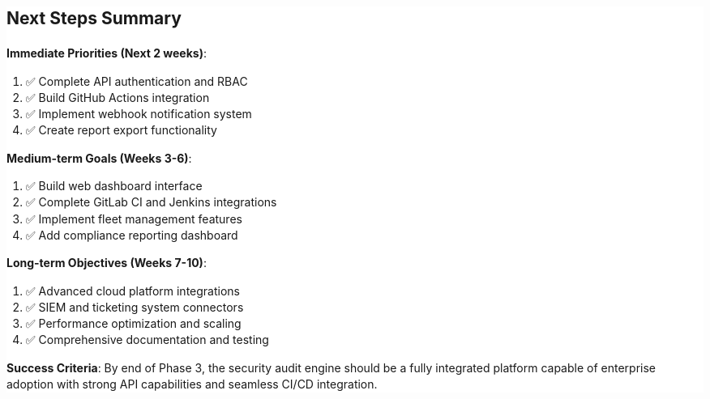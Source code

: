 
## Next Steps Summary

**Immediate Priorities (Next 2 weeks)**:
1. ✅ Complete API authentication and RBAC
2. ✅ Build GitHub Actions integration
3. ✅ Implement webhook notification system
4. ✅ Create report export functionality

**Medium-term Goals (Weeks 3-6)**:
1. ✅ Build web dashboard interface
2. ✅ Complete GitLab CI and Jenkins integrations
3. ✅ Implement fleet management features
4. ✅ Add compliance reporting dashboard

**Long-term Objectives (Weeks 7-10)**:
1. ✅ Advanced cloud platform integrations
2. ✅ SIEM and ticketing system connectors
3. ✅ Performance optimization and scaling
4. ✅ Comprehensive documentation and testing

**Success Criteria**: By end of Phase 3, the security audit engine should be a fully integrated platform capable of enterprise adoption with strong API capabilities and seamless CI/CD integration.